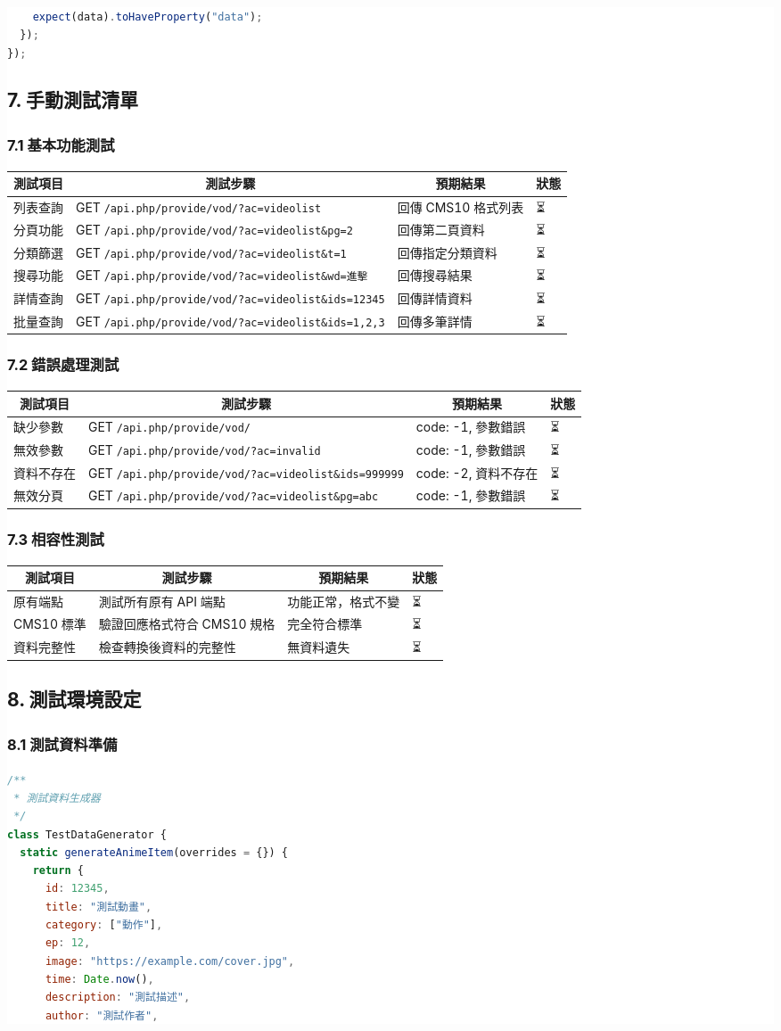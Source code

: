 ```javascript
    expect(data).toHaveProperty("data");
  });
});
```

## 7. 手動測試清單

### 7.1 基本功能測試

| 測試項目 | 測試步驟                                           | 預期結果            | 狀態 |
| -------- | -------------------------------------------------- | ------------------- | ---- |
| 列表查詢 | GET `/api.php/provide/vod/?ac=videolist`           | 回傳 CMS10 格式列表 | ⏳   |
| 分頁功能 | GET `/api.php/provide/vod/?ac=videolist&pg=2`      | 回傳第二頁資料      | ⏳   |
| 分類篩選 | GET `/api.php/provide/vod/?ac=videolist&t=1`       | 回傳指定分類資料    | ⏳   |
| 搜尋功能 | GET `/api.php/provide/vod/?ac=videolist&wd=進擊`   | 回傳搜尋結果        | ⏳   |
| 詳情查詢 | GET `/api.php/provide/vod/?ac=videolist&ids=12345` | 回傳詳情資料        | ⏳   |
| 批量查詢 | GET `/api.php/provide/vod/?ac=videolist&ids=1,2,3` | 回傳多筆詳情        | ⏳   |

### 7.2 錯誤處理測試

| 測試項目   | 測試步驟                                            | 預期結果             | 狀態 |
| ---------- | --------------------------------------------------- | -------------------- | ---- |
| 缺少參數   | GET `/api.php/provide/vod/`                         | code: -1, 參數錯誤   | ⏳   |
| 無效參數   | GET `/api.php/provide/vod/?ac=invalid`              | code: -1, 參數錯誤   | ⏳   |
| 資料不存在 | GET `/api.php/provide/vod/?ac=videolist&ids=999999` | code: -2, 資料不存在 | ⏳   |
| 無效分頁   | GET `/api.php/provide/vod/?ac=videolist&pg=abc`     | code: -1, 參數錯誤   | ⏳   |

### 7.3 相容性測試

| 測試項目   | 測試步驟                    | 預期結果           | 狀態 |
| ---------- | --------------------------- | ------------------ | ---- |
| 原有端點   | 測試所有原有 API 端點       | 功能正常，格式不變 | ⏳   |
| CMS10 標準 | 驗證回應格式符合 CMS10 規格 | 完全符合標準       | ⏳   |
| 資料完整性 | 檢查轉換後資料的完整性      | 無資料遺失         | ⏳   |

## 8. 測試環境設定

### 8.1 測試資料準備

```javascript
/**
 * 測試資料生成器
 */
class TestDataGenerator {
  static generateAnimeItem(overrides = {}) {
    return {
      id: 12345,
      title: "測試動畫",
      category: ["動作"],
      ep: 12,
      image: "https://example.com/cover.jpg",
      time: Date.now(),
      description: "測試描述",
      author: "測試作者",
```